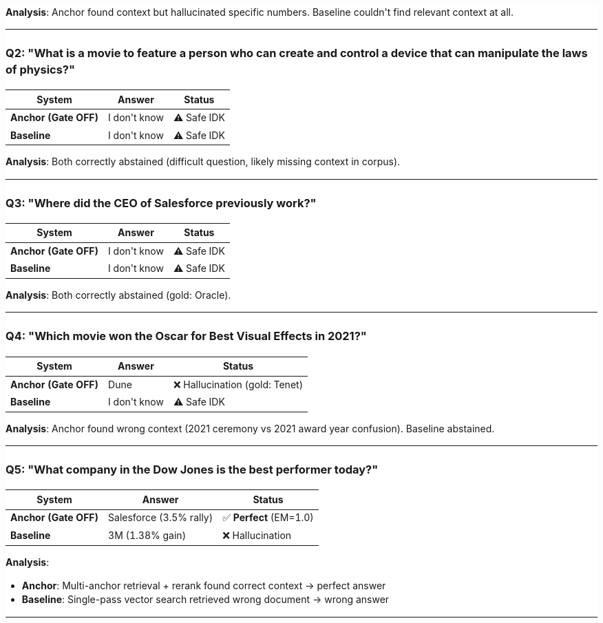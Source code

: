 **Analysis**: Anchor found context but hallucinated specific numbers. Baseline couldn't find relevant context at all.

---

### Q2: "What is a movie to feature a person who can create and control a device that can manipulate the laws of physics?"
| System | Answer | Status |
|--------|--------|--------|
| **Anchor (Gate OFF)** | I don't know | ⚠️ Safe IDK |
| **Baseline** | I don't know | ⚠️ Safe IDK |

**Analysis**: Both correctly abstained (difficult question, likely missing context in corpus).

---

### Q3: "Where did the CEO of Salesforce previously work?"
| System | Answer | Status |
|--------|--------|--------|
| **Anchor (Gate OFF)** | I don't know | ⚠️ Safe IDK |
| **Baseline** | I don't know | ⚠️ Safe IDK |

**Analysis**: Both correctly abstained (gold: Oracle).

---

### Q4: "Which movie won the Oscar for Best Visual Effects in 2021?"
| System | Answer | Status |
|--------|--------|--------|
| **Anchor (Gate OFF)** | Dune | ❌ Hallucination (gold: Tenet) |
| **Baseline** | I don't know | ⚠️ Safe IDK |

**Analysis**: Anchor found wrong context (2021 ceremony vs 2021 award year confusion). Baseline abstained.

---

### Q5: "What company in the Dow Jones is the best performer today?"
| System | Answer | Status |
|--------|--------|--------|
| **Anchor (Gate OFF)** | Salesforce (3.5% rally) | ✅ **Perfect** (EM=1.0) |
| **Baseline** | 3M (1.38% gain) | ❌ Hallucination |

**Analysis**:
- **Anchor**: Multi-anchor retrieval + rerank found correct context → perfect answer
- **Baseline**: Single-pass vector search retrieved wrong document → wrong answer

---